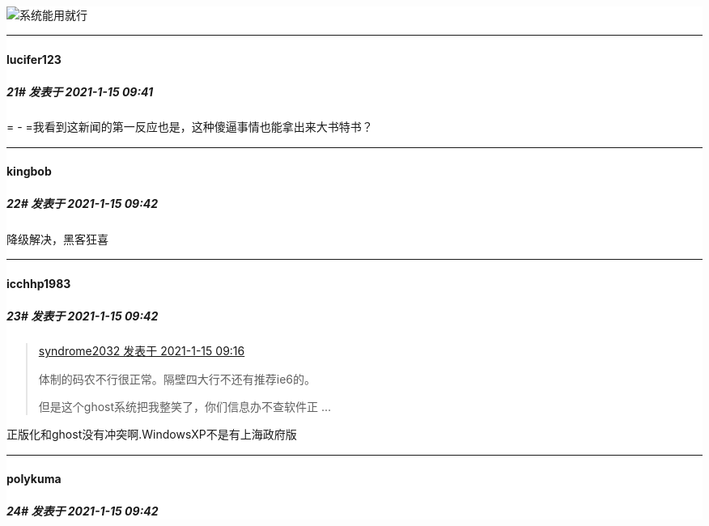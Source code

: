 

<img src="https://static.saraba1st.com/image/smiley/face2017/074.png" referrerpolicy="no-referrer">系统能用就行







*****

####  lucifer123  
##### 21#       发表于 2021-1-15 09:41




= - =我看到这新闻的第一反应也是，这种傻逼事情也能拿出来大书特书？







*****

####  kingbob  
##### 22#       发表于 2021-1-15 09:42




降级解决，黑客狂喜







*****

####  icchhp1983  
##### 23#       发表于 2021-1-15 09:42



<blockquote><a href="httphttps://bbs.saraba1st.com/2b/forum.php?mod=redirect&amp;goto=findpost&amp;pid=50039926&amp;ptid=1982905" target="_blank">syndrome2032 发表于 2021-1-15 09:16</a>

体制的码农不行很正常。隔壁四大行不还有推荐ie6的。


但是这个ghost系统把我整笑了，你们信息办不查软件正 ...</blockquote>
正版化和ghost没有冲突啊.WindowsXP不是有上海政府版







*****

####  polykuma  
##### 24#       发表于 2021-1-15 09:42

